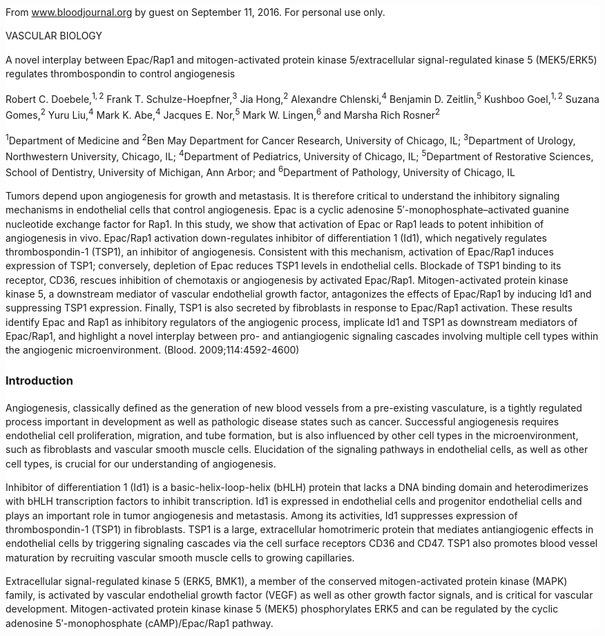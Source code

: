 
From www.bloodjournal.org by guest on September 11, 2016. For personal use only.

VASCULAR BIOLOGY

A novel interplay between Epac/Rap1 and mitogen-activated protein kinase 5/extracellular signal-regulated kinase 5 (MEK5/ERK5) regulates thrombospondin to control angiogenesis

Robert C. Doebele,$^{1,2}$ Frank T. Schulze-Hoepfner,$^{3}$ Jia Hong,$^{2}$ Alexandre Chlenski,$^{4}$ Benjamin D. Zeitlin,$^{5}$ Kushboo Goel,$^{1,2}$ Suzana Gomes,$^{2}$ Yuru Liu,$^{4}$ Mark K. Abe,$^{4}$ Jacques E. Nor,$^{5}$ Mark W. Lingen,$^{6}$ and Marsha Rich Rosner$^{2}$

$^{1}$Department of Medicine and $^{2}$Ben May Department for Cancer Research, University of Chicago, IL; $^{3}$Department of Urology, Northwestern University, Chicago, IL; $^{4}$Department of Pediatrics, University of Chicago, IL; $^{5}$Department of Restorative Sciences, School of Dentistry, University of Michigan, Ann Arbor; and $^{6}$Department of Pathology, University of Chicago, IL

Tumors depend upon angiogenesis for growth and metastasis. It is therefore critical to understand the inhibitory signaling mechanisms in endothelial cells that control angiogenesis. Epac is a cyclic adenosine 5′-monophosphate–activated guanine nucleotide exchange factor for Rap1. In this study, we show that activation of Epac or Rap1 leads to potent inhibition of angiogenesis in vivo. Epac/Rap1 activation down-regulates inhibitor of differentiation 1 (Id1), which negatively regulates thrombospondin-1 (TSP1), an inhibitor of angiogenesis. Consistent with this mechanism, activation of Epac/Rap1 induces expression of TSP1; conversely, depletion of Epac reduces TSP1 levels in endothelial cells. Blockade of TSP1 binding to its receptor, CD36, rescues inhibition of chemotaxis or angiogenesis by activated Epac/Rap1. Mitogen-activated protein kinase kinase 5, a downstream mediator of vascular endothelial growth factor, antagonizes the effects of Epac/Rap1 by inducing Id1 and suppressing TSP1 expression. Finally, TSP1 is also secreted by fibroblasts in response to Epac/Rap1 activation. These results identify Epac and Rap1 as inhibitory regulators of the angiogenic process, implicate Id1 and TSP1 as downstream mediators of Epac/Rap1, and highlight a novel interplay between pro- and antiangiogenic signaling cascades involving multiple cell types within the angiogenic microenvironment. (Blood. 2009;114:4592-4600)

### Introduction

Angiogenesis, classically defined as the generation of new blood vessels from a pre-existing vasculature, is a tightly regulated process important in development as well as pathologic disease states such as cancer. Successful angiogenesis requires endothelial cell proliferation, migration, and tube formation, but is also influenced by other cell types in the microenvironment, such as fibroblasts and vascular smooth muscle cells. Elucidation of the signaling pathways in endothelial cells, as well as other cell types, is crucial for our understanding of angiogenesis.

Inhibitor of differentiation 1 (Id1) is a basic-helix-loop-helix (bHLH) protein that lacks a DNA binding domain and heterodimerizes with bHLH transcription factors to inhibit transcription. Id1 is expressed in endothelial cells and progenitor endothelial cells and plays an important role in tumor angiogenesis and metastasis. Among its activities, Id1 suppresses expression of thrombospondin-1 (TSP1) in fibroblasts. TSP1 is a large, extracellular homotrimeric protein that mediates antiangiogenic effects in endothelial cells by triggering signaling cascades via the cell surface receptors CD36 and CD47. TSP1 also promotes blood vessel maturation by recruiting vascular smooth muscle cells to growing capillaries.

Extracellular signal-regulated kinase 5 (ERK5, BMK1), a member of the conserved mitogen-activated protein kinase (MAPK) family, is activated by vascular endothelial growth factor (VEGF) as well as other growth factor signals, and is critical for vascular development. Mitogen-activated protein kinase kinase 5 (MEK5) phosphorylates ERK5 and can be regulated by the cyclic adenosine 5′-monophosphate (cAMP)/Epac/Rap1 pathway.

